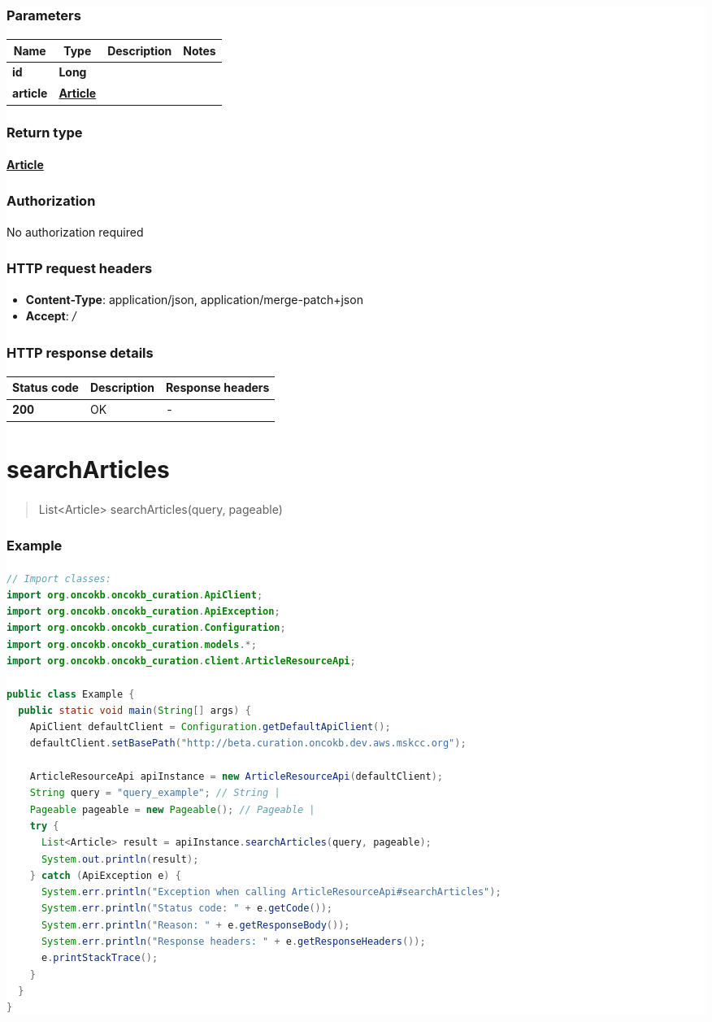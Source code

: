 ### Parameters

Name | Type | Description  | Notes
------------- | ------------- | ------------- | -------------
 **id** | **Long**|  |
 **article** | [**Article**](Article.md)|  |

### Return type

[**Article**](Article.md)

### Authorization

No authorization required

### HTTP request headers

 - **Content-Type**: application/json, application/merge-patch+json
 - **Accept**: */*

### HTTP response details
| Status code | Description | Response headers |
|-------------|-------------|------------------|
**200** | OK |  -  |

<a name="searchArticles"></a>
# **searchArticles**
> List&lt;Article&gt; searchArticles(query, pageable)



### Example
```java
// Import classes:
import org.oncokb.oncokb_curation.ApiClient;
import org.oncokb.oncokb_curation.ApiException;
import org.oncokb.oncokb_curation.Configuration;
import org.oncokb.oncokb_curation.models.*;
import org.oncokb.oncokb_curation.client.ArticleResourceApi;

public class Example {
  public static void main(String[] args) {
    ApiClient defaultClient = Configuration.getDefaultApiClient();
    defaultClient.setBasePath("http://beta.curation.oncokb.dev.aws.mskcc.org");

    ArticleResourceApi apiInstance = new ArticleResourceApi(defaultClient);
    String query = "query_example"; // String | 
    Pageable pageable = new Pageable(); // Pageable | 
    try {
      List<Article> result = apiInstance.searchArticles(query, pageable);
      System.out.println(result);
    } catch (ApiException e) {
      System.err.println("Exception when calling ArticleResourceApi#searchArticles");
      System.err.println("Status code: " + e.getCode());
      System.err.println("Reason: " + e.getResponseBody());
      System.err.println("Response headers: " + e.getResponseHeaders());
      e.printStackTrace();
    }
  }
}
```
